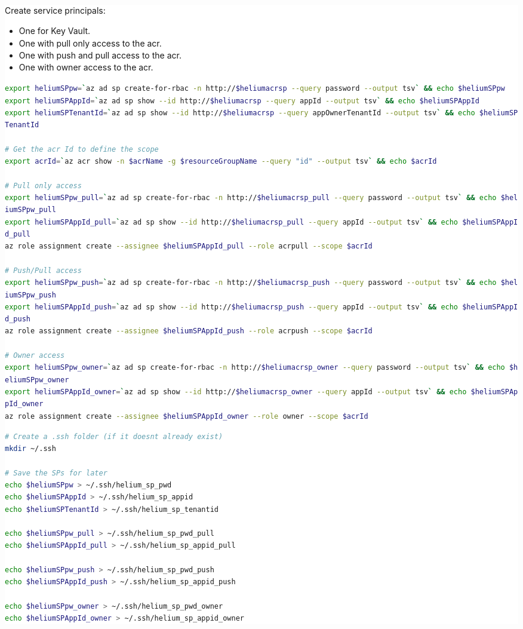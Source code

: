 Create service principals:
* One for Key Vault.
* One with pull only access to the acr.
* One with push and pull access to the acr.
* One with owner access to the acr.

```bash
export heliumSPpw=`az ad sp create-for-rbac -n http://$heliumacrsp --query password --output tsv` && echo $heliumSPpw
export heliumSPAppId=`az ad sp show --id http://$heliumacrsp --query appId --output tsv` && echo $heliumSPAppId 
export heliumSPTenantId=`az ad sp show --id http://$heliumacrsp --query appOwnerTenantId --output tsv` && echo $heliumSPTenantId

# Get the acr Id to define the scope
export acrId=`az acr show -n $acrName -g $resourceGroupName --query "id" --output tsv` && echo $acrId

# Pull only access
export heliumSPpw_pull=`az ad sp create-for-rbac -n http://$heliumacrsp_pull --query password --output tsv` && echo $heliumSPpw_pull
export heliumSPAppId_pull=`az ad sp show --id http://$heliumacrsp_pull --query appId --output tsv` && echo $heliumSPAppId_pull
az role assignment create --assignee $heliumSPAppId_pull --role acrpull --scope $acrId

# Push/Pull access
export heliumSPpw_push=`az ad sp create-for-rbac -n http://$heliumacrsp_push --query password --output tsv` && echo $heliumSPpw_push
export heliumSPAppId_push=`az ad sp show --id http://$heliumacrsp_push --query appId --output tsv` && echo $heliumSPAppId_push
az role assignment create --assignee $heliumSPAppId_push --role acrpush --scope $acrId

# Owner access
export heliumSPpw_owner=`az ad sp create-for-rbac -n http://$heliumacrsp_owner --query password --output tsv` && echo $heliumSPpw_owner
export heliumSPAppId_owner=`az ad sp show --id http://$heliumacrsp_owner --query appId --output tsv` && echo $heliumSPAppId_owner
az role assignment create --assignee $heliumSPAppId_owner --role owner --scope $acrId
```

```bash
# Create a .ssh folder (if it doesnt already exist)
mkdir ~/.ssh

# Save the SPs for later
echo $heliumSPpw > ~/.ssh/helium_sp_pwd
echo $heliumSPAppId > ~/.ssh/helium_sp_appid
echo $heliumSPTenantId > ~/.ssh/helium_sp_tenantid

echo $heliumSPpw_pull > ~/.ssh/helium_sp_pwd_pull
echo $heliumSPAppId_pull > ~/.ssh/helium_sp_appid_pull

echo $heliumSPpw_push > ~/.ssh/helium_sp_pwd_push
echo $heliumSPAppId_push > ~/.ssh/helium_sp_appid_push

echo $heliumSPpw_owner > ~/.ssh/helium_sp_pwd_owner
echo $heliumSPAppId_owner > ~/.ssh/helium_sp_appid_owner
```
